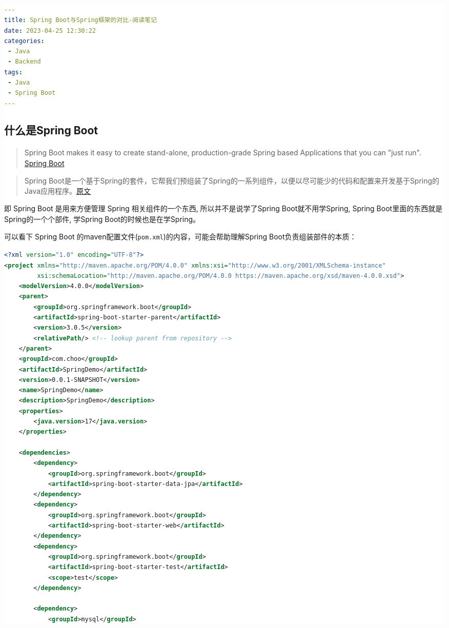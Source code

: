 ```yaml
---
title: Spring Boot与Spring框架的对比-阅读笔记
date: 2023-04-25 12:30:22
categories:
 - Java
 - Backend
tags:
 - Java
 - Spring Boot
---
```


## 什么是Spring Boot

> Spring Boot makes it easy to create stand-alone, production-grade Spring based Applications that you can "just run". [Spring Boot](https://spring.io/projects/spring-boot)

> Spring Boot是一个基于Spring的套件，它帮我们预组装了Spring的一系列组件，以便以尽可能少的代码和配置来开发基于Spring的Java应用程序。[原文](https://www.liaoxuefeng.com/wiki/1252599548343744/1266265175882464)

即 Spring Boot 是用来方便管理 Spring 相关组件的一个东西, 所以并不是说学了Spring Boot就不用学Spring, Spring Boot里面的东西就是Spring的一个个部件, 学Spring Boot的时候也是在学Spring。

可以看下 Spring Boot 的maven配置文件(`pom.xml`)的内容，可能会帮助理解Spring Boot负责组装部件的本质：

```xml
<?xml version="1.0" encoding="UTF-8"?>
<project xmlns="http://maven.apache.org/POM/4.0.0" xmlns:xsi="http://www.w3.org/2001/XMLSchema-instance"
         xsi:schemaLocation="http://maven.apache.org/POM/4.0.0 https://maven.apache.org/xsd/maven-4.0.0.xsd">
    <modelVersion>4.0.0</modelVersion>
    <parent>
        <groupId>org.springframework.boot</groupId>
        <artifactId>spring-boot-starter-parent</artifactId>
        <version>3.0.5</version>
        <relativePath/> <!-- lookup parent from repository -->
    </parent>
    <groupId>com.choo</groupId>
    <artifactId>SpringDemo</artifactId>
    <version>0.0.1-SNAPSHOT</version>
    <name>SpringDemo</name>
    <description>SpringDemo</description>
    <properties>
        <java.version>17</java.version>
    </properties>

    <dependencies>
        <dependency>
            <groupId>org.springframework.boot</groupId>
            <artifactId>spring-boot-starter-data-jpa</artifactId>
        </dependency>
        <dependency>
            <groupId>org.springframework.boot</groupId>
            <artifactId>spring-boot-starter-web</artifactId>
        </dependency>
        <dependency>
            <groupId>org.springframework.boot</groupId>
            <artifactId>spring-boot-starter-test</artifactId>
            <scope>test</scope>
        </dependency>

        <dependency>
            <groupId>mysql</groupId>
```